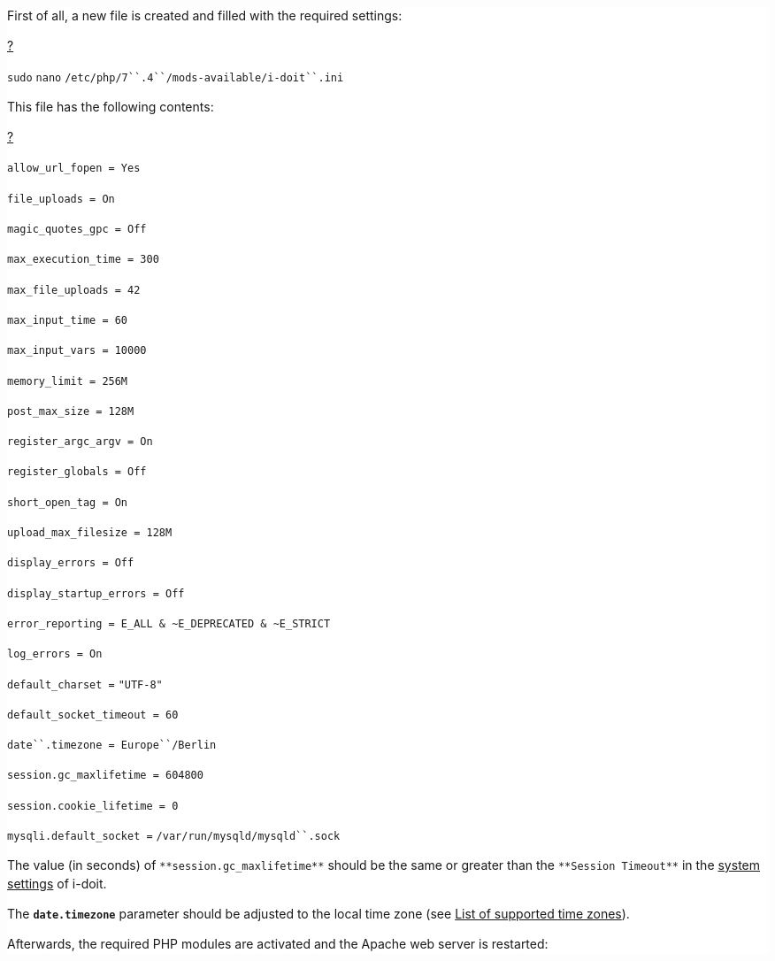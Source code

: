 First of all, a new file is created and filled with the required settings:

[?](#)

`sudo` `nano` `/etc/php/7``.4``/mods-available/i-doit``.ini`

This file has the following contents:

[?](#)

`allow_url_fopen = Yes`

`file_uploads = On`

`magic_quotes_gpc = Off`

`max_execution_time = 300`

`max_file_uploads = 42`

`max_input_time = 60`

`max_input_vars = 10000`

`memory_limit = 256M`

`post_max_size = 128M`

`register_argc_argv = On`

`register_globals = Off`

`short_open_tag = On`

`upload_max_filesize = 128M`

`display_errors = Off`

`display_startup_errors = Off`

`error_reporting = E_ALL & ~E_DEPRECATED & ~E_STRICT`

`log_errors = On`

`default_charset =` `"UTF-8"`

`default_socket_timeout = 60`

`date``.timezone = Europe``/Berlin`

`session.gc_maxlifetime = 604800`

`session.cookie_lifetime = 0`

`mysqli.default_socket =` `/var/run/mysqld/mysqld``.sock`

The value (in seconds) of `**session.gc_maxlifetime**` should be the same or greater than the `**Session Timeout**` in the [system settings](https://kb.i-doit.com/display/en/System+Settings+-+Administration) of i-doit.

The **`date.timezone`** parameter should be adjusted to the local time zone (see [List of supported time zones](http://php.net/manual/en/timezones.php)).

Afterwards, the required PHP modules are activated and the Apache web server is restarted:
